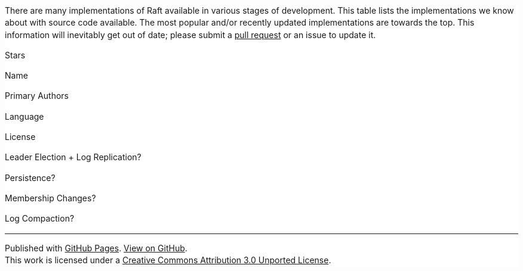 There are many implementations of Raft available in various stages of development. This table lists the implementations we know about with source code available. The most popular and/or recently updated implementations are towards the top. This information will inevitably get out of date; please submit a [pull request](https://github.com/raft/raft.github.io) or an issue to update it.

Stars

Name

Primary Authors

Language

License

Leader Election + Log Replication?

Persistence?

Membership Changes?

Log Compaction?

* * *

Published with [GitHub Pages](https://pages.github.com). [View on GitHub](https://github.com/raft/raft.github.io).  
This work is licensed under a [Creative Commons Attribution 3.0 Unported License](https://creativecommons.org/licenses/by/3.0/deed.en_US).